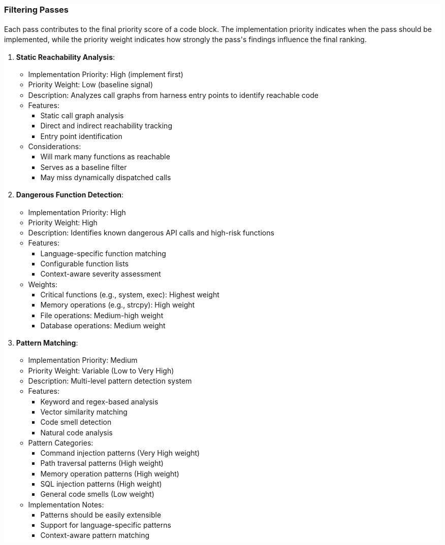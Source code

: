 ### Filtering Passes

Each pass contributes to the final priority score of a code block. The implementation priority indicates when the pass should be implemented, while the priority weight indicates how strongly the pass's findings influence the final ranking.

1. **Static Reachability Analysis**:
   - Implementation Priority: High (implement first)
   - Priority Weight: Low (baseline signal)
   - Description: Analyzes call graphs from harness entry points to identify reachable code
   - Features:
     - Static call graph analysis
     - Direct and indirect reachability tracking
     - Entry point identification
   - Considerations:
     - Will mark many functions as reachable
     - Serves as a baseline filter
     - May miss dynamically dispatched calls

2. **Dangerous Function Detection**:
   - Implementation Priority: High
   - Priority Weight: High
   - Description: Identifies known dangerous API calls and high-risk functions
   - Features:
     - Language-specific function matching
     - Configurable function lists
     - Context-aware severity assessment
   - Weights:
     - Critical functions (e.g., system, exec): Highest weight
     - Memory operations (e.g., strcpy): High weight
     - File operations: Medium-high weight
     - Database operations: Medium weight

3. **Pattern Matching**:
   - Implementation Priority: Medium
   - Priority Weight: Variable (Low to Very High)
   - Description: Multi-level pattern detection system
   - Features:
     - Keyword and regex-based analysis
     - Vector similarity matching
     - Code smell detection
     - Natural code analysis
   - Pattern Categories:
     - Command injection patterns (Very High weight)
     - Path traversal patterns (High weight)
     - Memory operation patterns (High weight)
     - SQL injection patterns (High weight)
     - General code smells (Low weight)
   - Implementation Notes:
     - Patterns should be easily extensible
     - Support for language-specific patterns
     - Context-aware pattern matching

